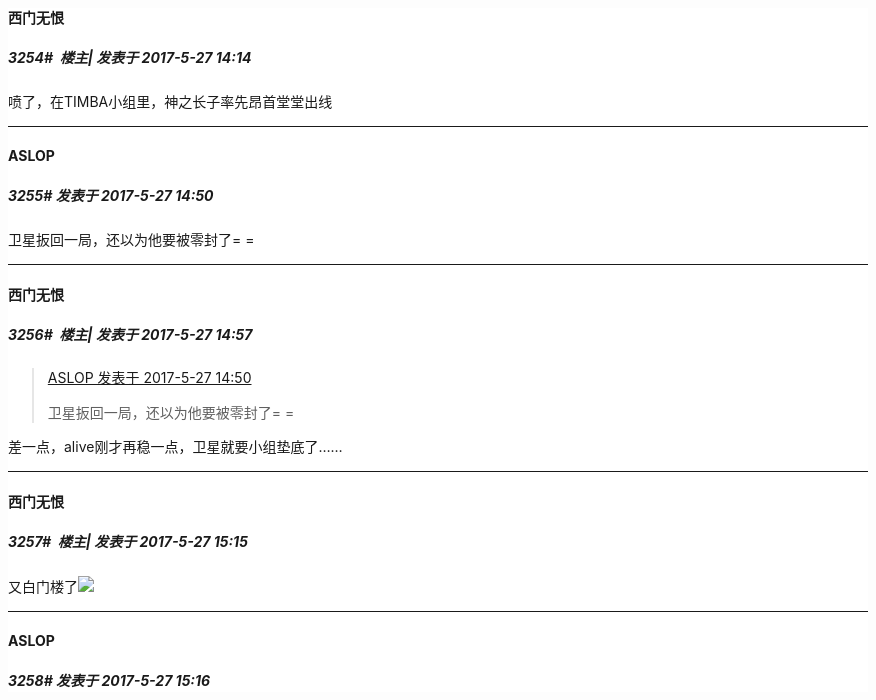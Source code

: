 ####  西门无恨  
##### 3254#         楼主| 发表于 2017-5-27 14:14




喷了，在TIMBA小组里，神之长子率先昂首堂堂出线







-----

####  ASLOP  
##### 3255#       发表于 2017-5-27 14:50




卫星扳回一局，还以为他要被零封了= =







-----

####  西门无恨  
##### 3256#         楼主| 发表于 2017-5-27 14:57



<blockquote><a href="httphttps://bbs.saraba1st.com/2b/forum.php?mod=redirect&amp;goto=findpost&amp;pid=36073901&amp;ptid=1242334" target="_blank">ASLOP 发表于 2017-5-27 14:50</a>

卫星扳回一局，还以为他要被零封了= =</blockquote>
差一点，alive刚才再稳一点，卫星就要小组垫底了……







-----

####  西门无恨  
##### 3257#         楼主| 发表于 2017-5-27 15:15




又白门楼了<img src="https://static.saraba1st.com/image/smiley/face2017/009.gif" referrerpolicy="no-referrer">







-----

####  ASLOP  
##### 3258#       发表于 2017-5-27 15:16
